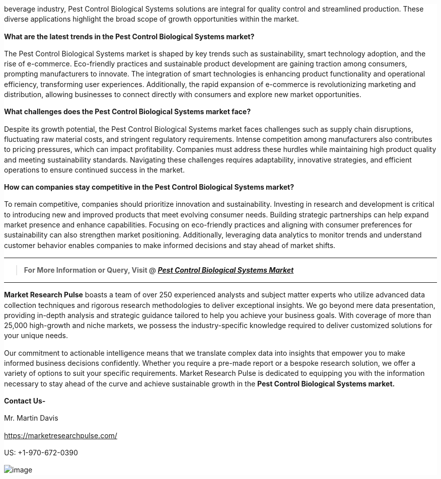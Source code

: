 beverage industry, Pest Control Biological Systems solutions are integral for quality control and streamlined production. These diverse applications highlight the broad scope of growth opportunities within the market.</p><p><strong>What are the latest trends in the Pest Control Biological Systems market?</strong></p><p>The Pest Control Biological Systems market is shaped by key trends such as sustainability, smart technology adoption, and the rise of e-commerce. Eco-friendly practices and sustainable product development are gaining traction among consumers, prompting manufacturers to innovate. The integration of smart technologies is enhancing product functionality and operational efficiency, transforming user experiences. Additionally, the rapid expansion of e-commerce is revolutionizing marketing and distribution, allowing businesses to connect directly with consumers and explore new market opportunities.</p><p><strong>What challenges does the Pest Control Biological Systems market face?</strong></p><p>Despite its growth potential, the Pest Control Biological Systems market faces challenges such as supply chain disruptions, fluctuating raw material costs, and stringent regulatory requirements. Intense competition among manufacturers also contributes to pricing pressures, which can impact profitability. Companies must address these hurdles while maintaining high product quality and meeting sustainability standards. Navigating these challenges requires adaptability, innovative strategies, and efficient operations to ensure continued success in the market.</p><p><strong>How can companies stay competitive in the Pest Control Biological Systems market?</strong></p><p>To remain competitive, companies should prioritize innovation and sustainability. Investing in research and development is critical to introducing new and improved products that meet evolving consumer needs. Building strategic partnerships can help expand market presence and enhance capabilities. Focusing on eco-friendly practices and aligning with consumer preferences for sustainability can also strengthen market positioning. Additionally, leveraging data analytics to monitor trends and understand customer behavior enables companies to make informed decisions and stay ahead of market shifts.</p><hr /><blockquote><p><strong>For More Information or Query, Visit @&nbsp;<em><a href="https://marketresearchpulse.com/report/19238/pest-control-biological-systems-market?utm_source=Linkedin&utm_medium=0114">Pest Control Biological Systems Market</a></em></strong></p></blockquote><hr /><p><strong>Market Research Pulse</strong> boasts a team of over 250 experienced analysts and subject matter experts who utilize advanced data collection techniques and rigorous research methodologies to deliver exceptional insights. We go beyond mere data presentation, providing in-depth analysis and strategic guidance tailored to help you achieve your business goals. With coverage of more than 25,000 high-growth and niche markets, we possess the industry-specific knowledge required to deliver customized solutions for your unique needs.</p><p>Our commitment to actionable intelligence means that we translate complex data into insights that empower you to make informed business decisions confidently. Whether you require a pre-made report or a bespoke research solution, we offer a variety of options to suit your specific requirements. Market Research Pulse is dedicated to equipping you with the information necessary to stay ahead of the curve and achieve sustainable growth in the <strong>Pest Control Biological Systems market.</strong></p><p><strong>Contact Us-</strong></p><p>Mr. Martin Davis</p><p>https://marketresearchpulse.com/</p><p>US: +1-970-672-0390</p>
![image](https://github.com/user-attachments/assets/990aca79-115f-46f2-9a56-8503f43f4f1e)
